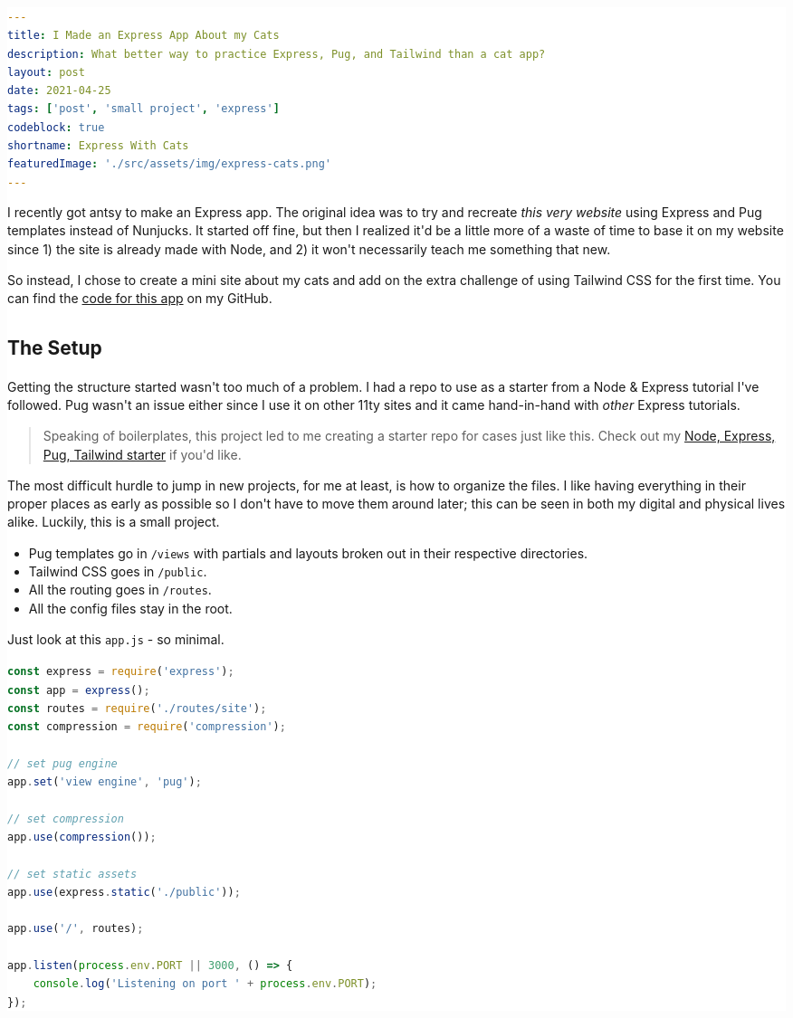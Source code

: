```yaml
---
title: I Made an Express App About my Cats
description: What better way to practice Express, Pug, and Tailwind than a cat app?
layout: post
date: 2021-04-25
tags: ['post', 'small project', 'express']
codeblock: true
shortname: Express With Cats
featuredImage: './src/assets/img/express-cats.png'
---
```

I recently got antsy to make an Express app. The original idea was to try and recreate _this very website_ using Express and Pug templates instead of Nunjucks. It started off fine, but then I realized it'd be a little more of a waste of time to base it on my website since 1) the site is already made with Node, and 2) it won't necessarily teach me something that new.

So instead, I chose to create a mini site about my cats and add on the extra challenge of using Tailwind CSS for the first time. You can find the [code for this app](https://github.com/troyvassalotti/express-cats) on my GitHub.

## The Setup
Getting the structure started wasn't too much of a problem. I had a repo to use as a starter from a Node & Express tutorial I've followed. Pug wasn't an issue either since I use it on other 11ty sites and it came hand-in-hand with _other_ Express tutorials.

> Speaking of boilerplates, this project led to me creating a starter repo for cases just like this. Check out my [Node, Express, Pug, Tailwind starter](https://github.com/troyvassalotti/node-express-pug-starter) if you'd like.

The most difficult hurdle to jump in new projects, for me at least, is how to organize the files. I like having everything in their proper places as early as possible so I don't have to move them around later; this can be seen in both my digital and physical lives alike. Luckily, this is a small project.

- Pug templates go in `/views` with partials and layouts broken out in their respective directories.
- Tailwind CSS goes in `/public`.
- All the routing goes in `/routes`.
- All the config files stay in the root.

Just look at this `app.js` - so minimal.

```js
const express = require('express');
const app = express();
const routes = require('./routes/site');
const compression = require('compression');

// set pug engine
app.set('view engine', 'pug');

// set compression
app.use(compression());

// set static assets
app.use(express.static('./public'));

app.use('/', routes);

app.listen(process.env.PORT || 3000, () => {
    console.log('Listening on port ' + process.env.PORT);
});
```
